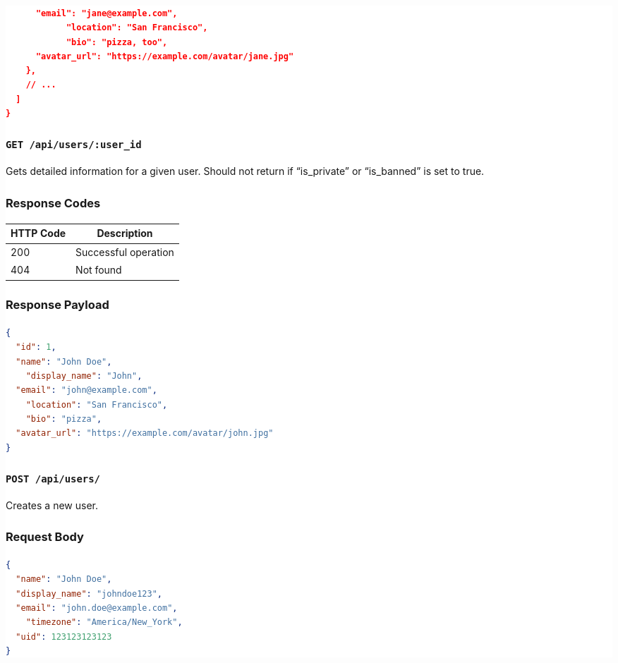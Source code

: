 ```json
      "email": "jane@example.com",
			"location": "San Francisco",
			"bio": "pizza, too",
      "avatar_url": "https://example.com/avatar/jane.jpg"
    },
    // ...
  ]
}
```

### `GET /api/users/:user_id`

Gets detailed information for a given user. Should not return if “is_private” or “is_banned” is set to true.

### Response Codes

| HTTP Code | Description |
| --- | --- |
| 200 | Successful operation |
| 404 | Not found |

### Response Payload

```json
{
  "id": 1,
  "name": "John Doe",
	"display_name": "John",
  "email": "john@example.com",
	"location": "San Francisco",
	"bio": "pizza",
  "avatar_url": "https://example.com/avatar/john.jpg"
}
```

### `POST /api/users/`

Creates a new user.

### Request Body

```json
{
  "name": "John Doe",
  "display_name": "johndoe123",
  "email": "john.doe@example.com",
	"timezone": "America/New_York",
  "uid": 123123123123
}
```
